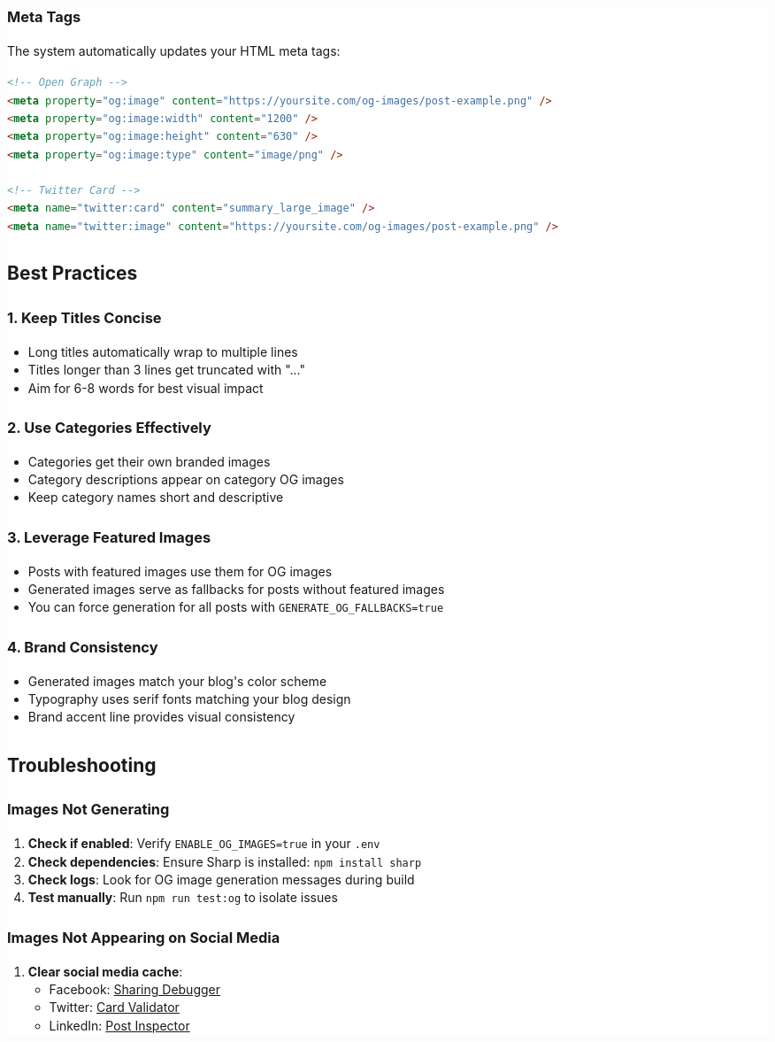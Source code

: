 ### Meta Tags

The system automatically updates your HTML meta tags:

```html
<!-- Open Graph -->
<meta property="og:image" content="https://yoursite.com/og-images/post-example.png" />
<meta property="og:image:width" content="1200" />
<meta property="og:image:height" content="630" />
<meta property="og:image:type" content="image/png" />

<!-- Twitter Card -->
<meta name="twitter:card" content="summary_large_image" />
<meta name="twitter:image" content="https://yoursite.com/og-images/post-example.png" />
```

## Best Practices

### 1. **Keep Titles Concise**
- Long titles automatically wrap to multiple lines
- Titles longer than 3 lines get truncated with "..."
- Aim for 6-8 words for best visual impact

### 2. **Use Categories Effectively**
- Categories get their own branded images
- Category descriptions appear on category OG images
- Keep category names short and descriptive

### 3. **Leverage Featured Images**
- Posts with featured images use them for OG images
- Generated images serve as fallbacks for posts without featured images
- You can force generation for all posts with `GENERATE_OG_FALLBACKS=true`

### 4. **Brand Consistency**
- Generated images match your blog's color scheme
- Typography uses serif fonts matching your blog design
- Brand accent line provides visual consistency

## Troubleshooting

### Images Not Generating

1. **Check if enabled**: Verify `ENABLE_OG_IMAGES=true` in your `.env`
2. **Check dependencies**: Ensure Sharp is installed: `npm install sharp`
3. **Check logs**: Look for OG image generation messages during build
4. **Test manually**: Run `npm run test:og` to isolate issues

### Images Not Appearing on Social Media

1. **Clear social media cache**:
   - Facebook: [Sharing Debugger](https://developers.facebook.com/tools/debug)
   - Twitter: [Card Validator](https://cards-dev.twitter.com/validator)
   - LinkedIn: [Post Inspector](https://www.linkedin.com/post-inspector/)
